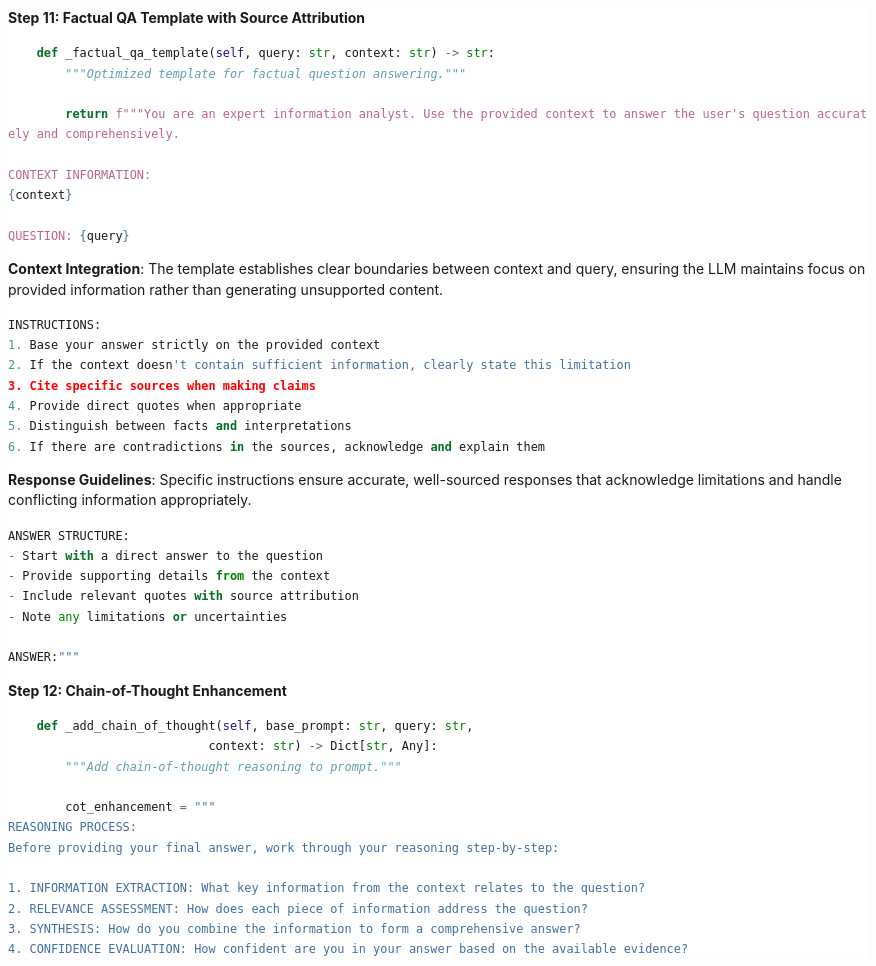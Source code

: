 **Step 11: Factual QA Template with Source Attribution**

```python
    def _factual_qa_template(self, query: str, context: str) -> str:
        """Optimized template for factual question answering."""

        return f"""You are an expert information analyst. Use the provided context to answer the user's question accurately and comprehensively.

CONTEXT INFORMATION:
{context}

QUESTION: {query}
```

**Context Integration**: The template establishes clear boundaries between context and query, ensuring the LLM maintains focus on provided information rather than generating unsupported content.

```python
INSTRUCTIONS:
1. Base your answer strictly on the provided context
2. If the context doesn't contain sufficient information, clearly state this limitation
3. Cite specific sources when making claims
4. Provide direct quotes when appropriate
5. Distinguish between facts and interpretations
6. If there are contradictions in the sources, acknowledge and explain them
```

**Response Guidelines**: Specific instructions ensure accurate, well-sourced responses that acknowledge limitations and handle conflicting information appropriately.

```python
ANSWER STRUCTURE:
- Start with a direct answer to the question
- Provide supporting details from the context
- Include relevant quotes with source attribution
- Note any limitations or uncertainties

ANSWER:"""
```

**Step 12: Chain-of-Thought Enhancement**

```python
    def _add_chain_of_thought(self, base_prompt: str, query: str,
                            context: str) -> Dict[str, Any]:
        """Add chain-of-thought reasoning to prompt."""

        cot_enhancement = """
REASONING PROCESS:
Before providing your final answer, work through your reasoning step-by-step:

1. INFORMATION EXTRACTION: What key information from the context relates to the question?
2. RELEVANCE ASSESSMENT: How does each piece of information address the question?
3. SYNTHESIS: How do you combine the information to form a comprehensive answer?
4. CONFIDENCE EVALUATION: How confident are you in your answer based on the available evidence?
```
